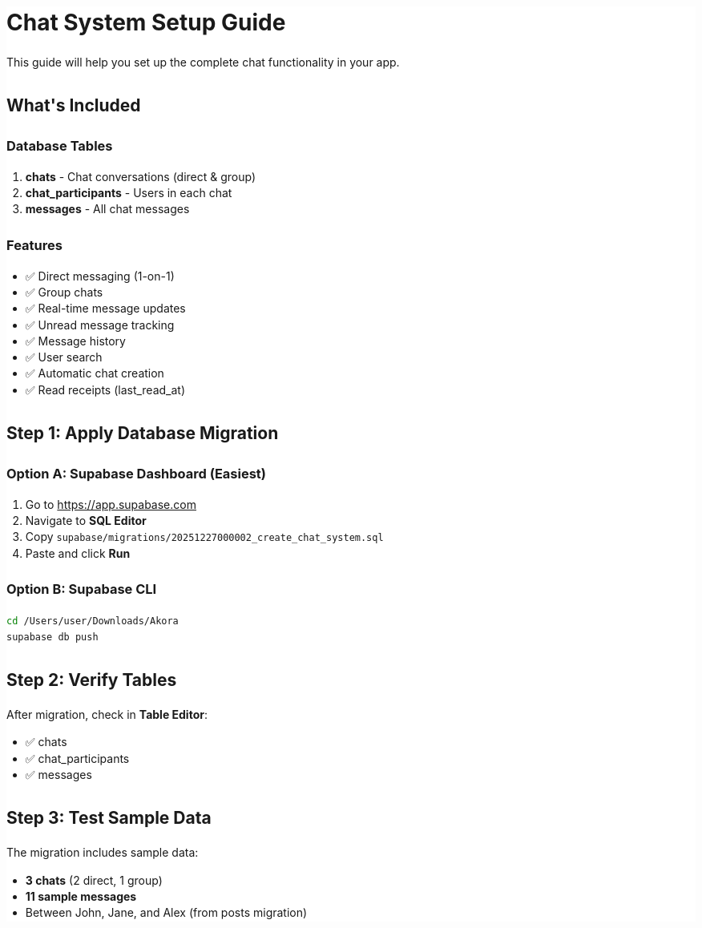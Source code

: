 # Chat System Setup Guide

This guide will help you set up the complete chat functionality in your app.

## What's Included

### Database Tables
1. **chats** - Chat conversations (direct & group)
2. **chat_participants** - Users in each chat
3. **messages** - All chat messages

### Features
- ✅ Direct messaging (1-on-1)
- ✅ Group chats
- ✅ Real-time message updates
- ✅ Unread message tracking
- ✅ Message history
- ✅ User search
- ✅ Automatic chat creation
- ✅ Read receipts (last_read_at)

## Step 1: Apply Database Migration

### Option A: Supabase Dashboard (Easiest)

1. Go to https://app.supabase.com
2. Navigate to **SQL Editor**
3. Copy `supabase/migrations/20251227000002_create_chat_system.sql`
4. Paste and click **Run**

### Option B: Supabase CLI

```bash
cd /Users/user/Downloads/Akora
supabase db push
```

## Step 2: Verify Tables

After migration, check in **Table Editor**:
- ✅ chats
- ✅ chat_participants  
- ✅ messages

## Step 3: Test Sample Data

The migration includes sample data:
- **3 chats** (2 direct, 1 group)
- **11 sample messages**
- Between John, Jane, and Alex (from posts migration)
